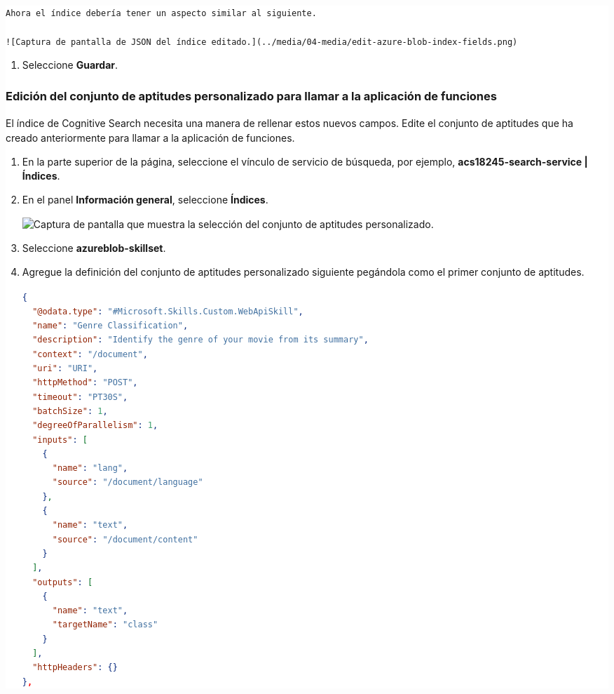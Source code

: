 
    Ahora el índice debería tener un aspecto similar al siguiente.

    ![Captura de pantalla de JSON del índice editado.](../media/04-media/edit-azure-blob-index-fields.png)
1. Seleccione **Guardar**.

### Edición del conjunto de aptitudes personalizado para llamar a la aplicación de funciones

El índice de Cognitive Search necesita una manera de rellenar estos nuevos campos. Edite el conjunto de aptitudes que ha creado anteriormente para llamar a la aplicación de funciones.

1. En la parte superior de la página, seleccione el vínculo de servicio de búsqueda, por ejemplo, **acs18245-search-service | Índices**.

1. En el panel **Información general**, seleccione **Índices**.

    ![Captura de pantalla que muestra la selección del conjunto de aptitudes personalizado.](../media/04-media/select-custom-skillset.png)
1. Seleccione **azureblob-skillset**.
1. Agregue la definición del conjunto de aptitudes personalizado siguiente pegándola como el primer conjunto de aptitudes.

    ```json
    {
      "@odata.type": "#Microsoft.Skills.Custom.WebApiSkill",
      "name": "Genre Classification",
      "description": "Identify the genre of your movie from its summary",
      "context": "/document",
      "uri": "URI",
      "httpMethod": "POST",
      "timeout": "PT30S",
      "batchSize": 1,
      "degreeOfParallelism": 1,
      "inputs": [
        {
          "name": "lang",
          "source": "/document/language"
        },
        {
          "name": "text",
          "source": "/document/content"
        }
      ],
      "outputs": [
        {
          "name": "text",
          "targetName": "class"
        }
      ],
      "httpHeaders": {}
    },
    ```
